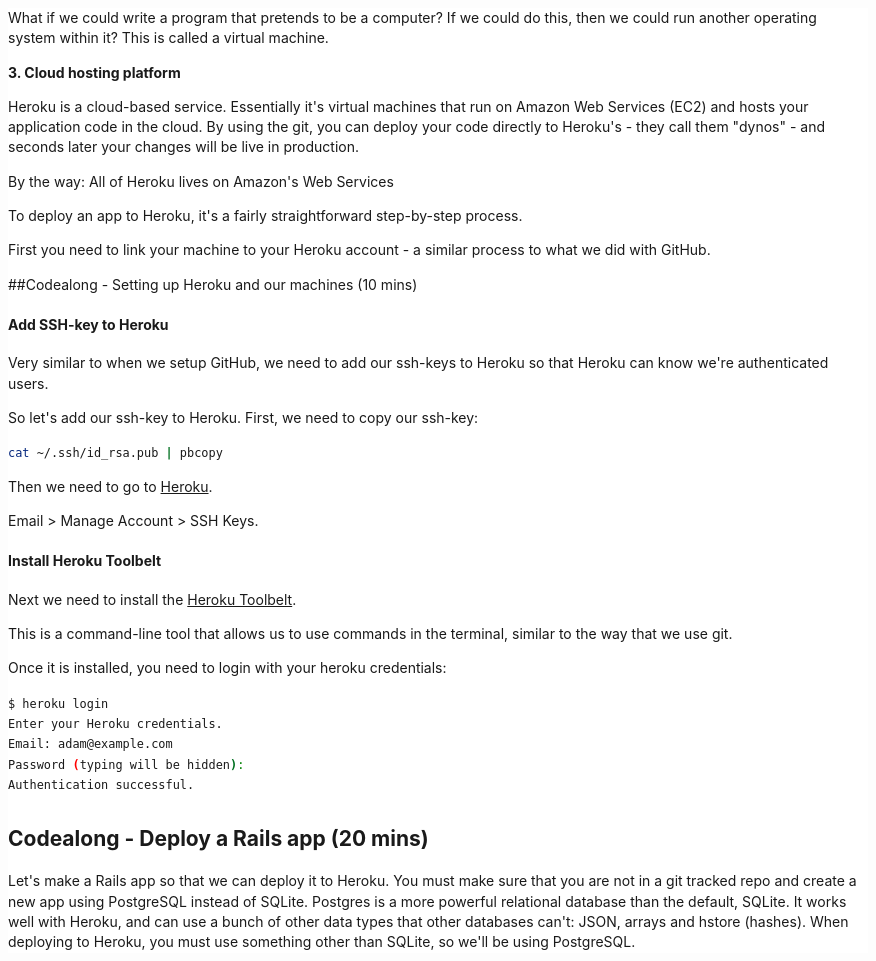   What if we could write a program that pretends to be a computer? If we could do this, then we could run another operating system within it? This is called a virtual machine.

**3. Cloud hosting platform**

  Heroku is a cloud-based service. Essentially it's virtual machines that run on Amazon Web Services (EC2) and hosts your application code in the cloud.  By using the git, you can deploy your code directly to Heroku's - they call them "dynos" - and seconds later your changes will be live in production.

  By the way: All of Heroku lives on Amazon's Web Services



To deploy an app to Heroku, it's a fairly straightforward step-by-step process.

First you need to link your machine to your Heroku account - a similar process to what we did with GitHub.


##Codealong - Setting up Heroku and our machines (10 mins)


#### Add SSH-key to Heroku

Very similar to when we setup GitHub, we need to add our ssh-keys to Heroku so that Heroku can know we're authenticated users.

So let's add our ssh-key to Heroku. First, we need to copy our ssh-key:

```bash
cat ~/.ssh/id_rsa.pub | pbcopy
```

Then we need to go to [Heroku](https://www.heroku.com/).

Email > Manage Account > SSH Keys.


#### Install Heroku Toolbelt

Next we need to install the [Heroku Toolbelt](https://toolbelt.heroku.com).

This is a command-line tool that allows us to use commands in the terminal, similar to the way that we use git.

Once it is installed, you need to login with your heroku credentials:

```bash
$ heroku login
Enter your Heroku credentials.
Email: adam@example.com
Password (typing will be hidden):
Authentication successful.
```


## Codealong - Deploy a Rails app (20 mins)

Let's make a Rails app so that we can deploy it to Heroku. You must make sure that you are not in a git tracked repo and create a new app using PostgreSQL instead of SQLite.  Postgres is a more powerful relational database than the default, SQLite. It works well with Heroku, and can use a bunch of other data types that other databases can't: JSON, arrays and hstore (hashes).  When deploying to Heroku, you must use something other than SQLite, so we'll be using PostgreSQL.
